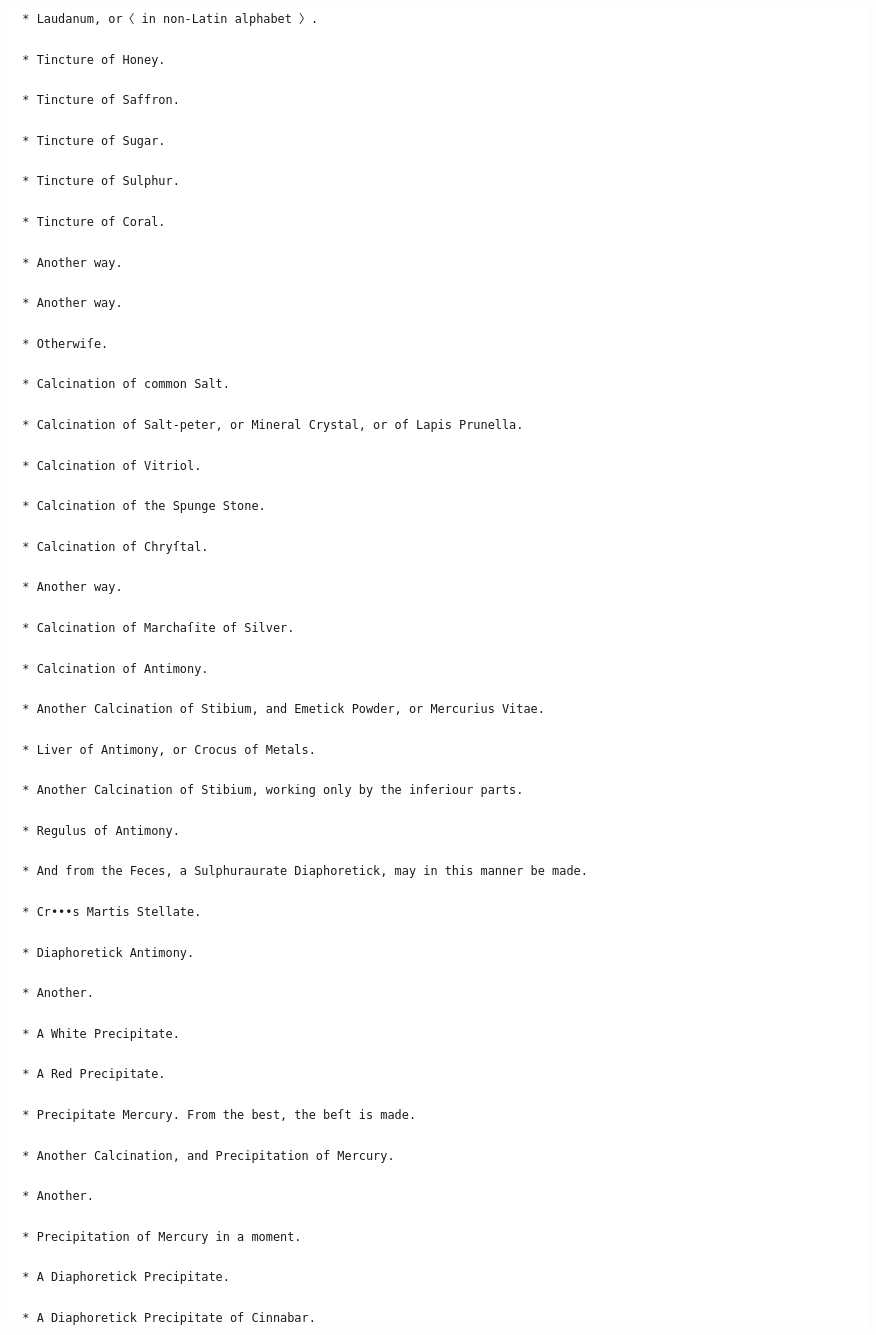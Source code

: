       * Laudanum, or〈 in non-Latin alphabet 〉.

      * Tincture of Honey.

      * Tincture of Saffron.

      * Tincture of Sugar.

      * Tincture of Sulphur.

      * Tincture of Coral.

      * Another way.

      * Another way.

      * Otherwiſe.

      * Calcination of common Salt.

      * Calcination of Salt-peter, or Mineral Crystal, or of Lapis Prunella.

      * Calcination of Vitriol.

      * Calcination of the Spunge Stone.

      * Calcination of Chryſtal.

      * Another way.

      * Calcination of Marchaſite of Silver.

      * Calcination of Antimony.

      * Another Calcination of Stibium, and Emetick Powder, or Mercurius Vitae.

      * Liver of Antimony, or Crocus of Metals.

      * Another Calcination of Stibium, working only by the inferiour parts.

      * Regulus of Antimony.

      * And from the Feces, a Sulphuraurate Diaphoretick, may in this manner be made.

      * Cr•••s Martis Stellate.

      * Diaphoretick Antimony.

      * Another.

      * A White Precipitate.

      * A Red Precipitate.

      * Precipitate Mercury. From the best, the beſt is made.

      * Another Calcination, and Precipitation of Mercury.

      * Another.

      * Precipitation of Mercury in a moment.

      * A Diaphoretick Precipitate.

      * A Diaphoretick Precipitate of Cinnabar.
